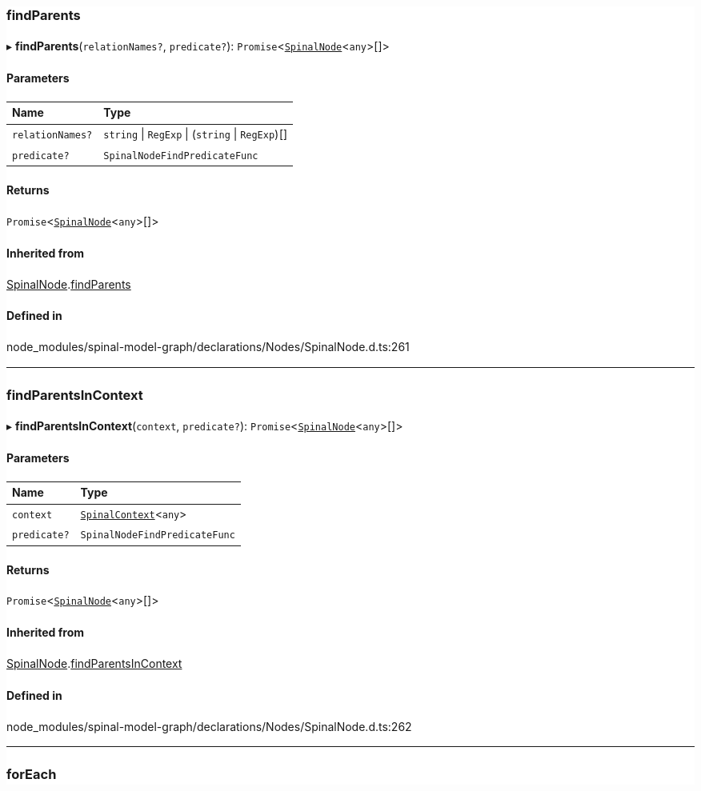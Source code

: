 ### findParents

▸ **findParents**(`relationNames?`, `predicate?`): `Promise`<[`SpinalNode`](SpinalNode.md)<`any`\>[]\>

#### Parameters

| Name | Type |
| :------ | :------ |
| `relationNames?` | `string` \| `RegExp` \| (`string` \| `RegExp`)[] |
| `predicate?` | `SpinalNodeFindPredicateFunc` |

#### Returns

`Promise`<[`SpinalNode`](SpinalNode.md)<`any`\>[]\>

#### Inherited from

[SpinalNode](SpinalNode.md).[findParents](SpinalNode.md#findparents)

#### Defined in

node_modules/spinal-model-graph/declarations/Nodes/SpinalNode.d.ts:261

___

### findParentsInContext

▸ **findParentsInContext**(`context`, `predicate?`): `Promise`<[`SpinalNode`](SpinalNode.md)<`any`\>[]\>

#### Parameters

| Name | Type |
| :------ | :------ |
| `context` | [`SpinalContext`](SpinalContext.md)<`any`\> |
| `predicate?` | `SpinalNodeFindPredicateFunc` |

#### Returns

`Promise`<[`SpinalNode`](SpinalNode.md)<`any`\>[]\>

#### Inherited from

[SpinalNode](SpinalNode.md).[findParentsInContext](SpinalNode.md#findparentsincontext)

#### Defined in

node_modules/spinal-model-graph/declarations/Nodes/SpinalNode.d.ts:262

___

### forEach
